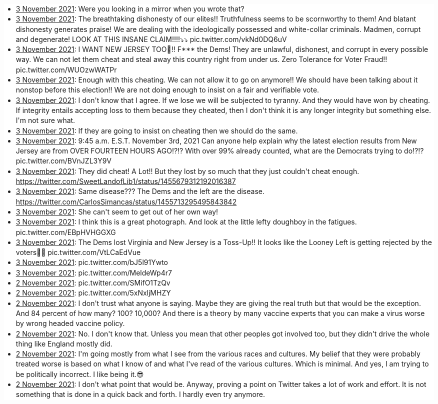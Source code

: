 * [ 3 November 2021](https://web.archive.org/web/20211103145422/https://twitter.com/GlennnDavid/status/1455911025577021452): Were you looking in a mirror when you wrote that?
* [ 3 November 2021](https://web.archive.org/web/20211103144730/https://twitter.com/GlennnDavid/status/1455909462628311044): The breathtaking dishonesty of our elites!!  Truthfulness seems to be scornworthy to them!  And blatant dishonesty generates praise!  We are dealing with the ideologically possessed and white-collar criminals.   Madmen, corrupt and degenerate!  LOOK AT THIS INSANE CLAIM‼️‼️⤵️⤵️ pic.twitter.com/vkNd0DQ6uV
* [ 3 November 2021](https://web.archive.org/web/20211103144730/https://twitter.com/GlennnDavid/status/1455909462628311044): I WANT NEW JERSEY TOO👊‼️  F*** the Dems!  They are unlawful, dishonest, and corrupt in every possible way. We can not let them cheat and steal away this country right from under us.  Zero Tolerance for Voter Fraud‼️ pic.twitter.com/WUOzwWATPr
* [ 3 November 2021](https://web.archive.org/web/20211103140801/https://twitter.com/GlennnDavid/status/1455899289146773513): Enough with this cheating.  We can not allow it to go on anymore!!  We should have been talking about it nonstop before this election!!  We are not doing enough to insist on a fair and verifiable vote.
* [ 3 November 2021](https://web.archive.org/web/20211103140346/https://twitter.com/GlennnDavid/status/1455898236351303690): I don't know that I agree.  If we lose we will be subjected to tyranny.  And they would have won by cheating.  If integrity entails accepting loss to them because they cheated, then I don't think it is any longer integrity but something else.  I'm not sure what.
* [ 3 November 2021](https://web.archive.org/web/20211103135047/https://twitter.com/GlennnDavid/status/1455895125004066828): If they are going to insist on cheating then we should do the same.
* [ 3 November 2021](https://web.archive.org/web/20211103134618/https://twitter.com/GlennnDavid/status/1455893982228189194): 9:45 a.m. E.S.T.  November 3rd, 2021  Can anyone help explain why the latest election results from New Jersey are from OVER FOURTEEN HOURS AGO⁉️⁉️  With over 99% already counted, what are the Democrats trying to do⁉️⁉️ pic.twitter.com/BVnJZL3Y9V
* [ 3 November 2021](https://web.archive.org/web/20211103111021/https://twitter.com/GlennnDavid/status/1455854811690242056): They did cheat!  A Lot!!  But they lost by so much that they just couldn't cheat enough. https://twitter.com/SweetLandofLib1/status/1455679312192016387
* [ 3 November 2021](https://web.archive.org/web/20211103110230/https://twitter.com/GlennnDavid/status/1455852807546880005): Same disease??? The Dems and the left are the disease. https://twitter.com/CarlosSimancas/status/1455713295495843842
* [ 3 November 2021](https://web.archive.org/web/20211103105733/https://twitter.com/GlennnDavid/status/1455851609720868870): She can't seem to get out of her own way!
* [ 3 November 2021](https://web.archive.org/web/20211103095943/https://twitter.com/GlennnDavid/status/1455837055657947142): I think this is a great photograph.  And look at the little lefty doughboy in the fatigues. pic.twitter.com/EBpHVHGGXG
* [ 3 November 2021](https://web.archive.org/web/20211103134618/https://twitter.com/GlennnDavid/status/1455893982228189194): The Dems lost Virginia and New Jersey is a Toss-Up‼️  It looks like the Looney Left is getting rejected by the voters👊👊 pic.twitter.com/VtLCaEdVue
* [ 3 November 2021](https://web.archive.org/web/20211103093500/https://twitter.com/GlennnDavid/status/1455830818505506820): pic.twitter.com/bJ5l91Ywto
* [ 3 November 2021](https://web.archive.org/web/20211103092255/https://twitter.com/GlennnDavid/status/1455827803652476931): pic.twitter.com/MeldeWp4r7
* [ 2 November 2021](https://web.archive.org/web/20211103093500/https://twitter.com/GlennnDavid/status/1455830818505506820): pic.twitter.com/SMifO1TzQv
* [ 2 November 2021](https://web.archive.org/web/20211102161845/https://twitter.com/GlennnDavid/status/1455564245337350144): pic.twitter.com/5xNxljMHZY
* [ 2 November 2021](https://web.archive.org/web/20211102160807/https://twitter.com/GlennnDavid/status/1455561345458450436): I don't trust what anyone is saying.  Maybe they are giving the real truth but that would be the exception.  And  84 percent of how many?  100?  10,000?   And there is a theory by many vaccine experts that you can make a virus worse by wrong headed vaccine policy.
* [ 2 November 2021](https://web.archive.org/web/20211102160049/https://twitter.com/GlennnDavid/status/1455559393139961858): No.  I don't know that.  Unless you mean that other peoples got involved too, but they didn't drive the whole thing like England mostly did.
* [ 2 November 2021](https://web.archive.org/web/20211102155906/https://twitter.com/GlennnDavid/status/1455558850715824133): I'm going mostly from what I see from the various races and cultures.  My belief that they were probably treated worse is based on what I know of and what I've read of the various cultures.  Which is minimal.   And yes, I am trying to be politically incorrect. I like being it.😎
* [ 2 November 2021](https://web.archive.org/web/20211102154539/https://twitter.com/GlennnDavid/status/1455555379803402247): I don't what point that would be.  Anyway, proving a point on Twitter takes a lot of work and effort.  It is not something that is done in a quick back and forth.  I hardly even try anymore.